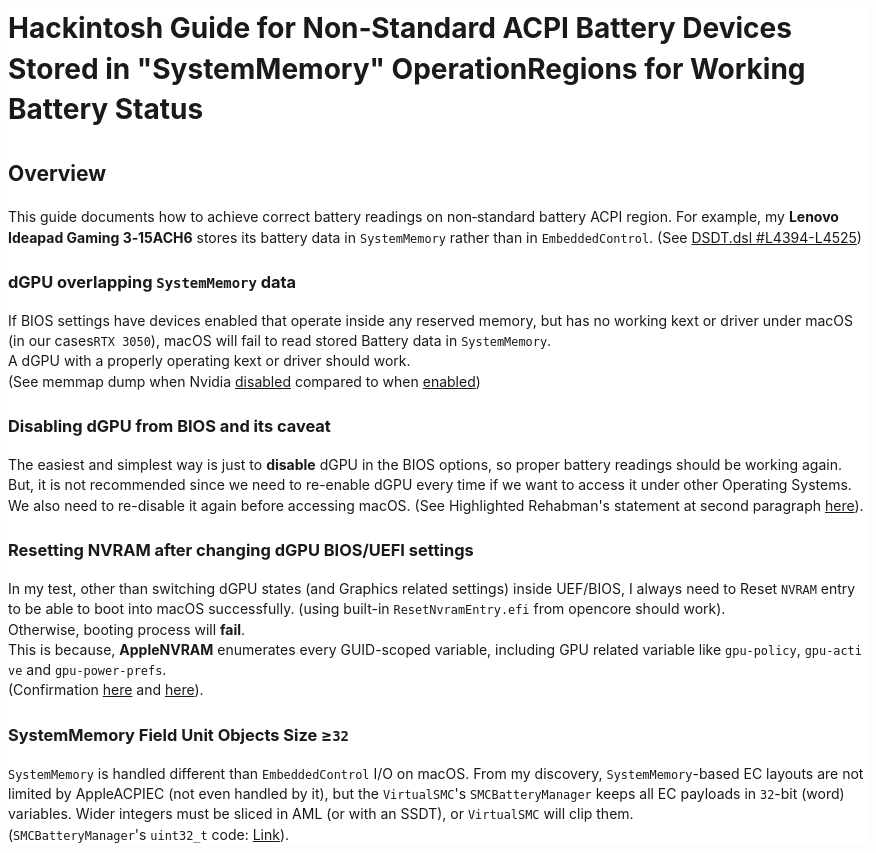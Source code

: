 # Hackintosh Guide for Non‑Standard ACPI Battery Devices Stored in "SystemMemory" OperationRegions for Working Battery Status

## Overview
This guide documents how to achieve correct battery readings on non‑standard battery ACPI region. For example, my **Lenovo Ideapad Gaming 3‑15ACH6** stores its battery data in `SystemMemory` rather than in `EmbeddedControl`. (See [DSDT.dsl #L4394-L4525](/Decompiled-Lenovo-Ideapad-Gaming-3-15ACH6-H3CN47WW-V3.05/DSDT.dsl#L4394-L4525))



### dGPU overlapping `SystemMemory` data
If BIOS settings have devices enabled that operate inside any reserved memory, but has no working kext or driver under macOS (in our cases`RTX 3050`), macOS will fail to read stored Battery data in `SystemMemory`.  
A dGPU with a properly operating kext or driver should work.  
(See memmap dump when Nvidia [disabled](/memmap-dump/rtx3050-off.txt) compared to when [enabled](/memmap-dump/rtx3050-on.txt#L13-L15))

### Disabling dGPU from BIOS and its caveat
The easiest and simplest way is just to **disable** dGPU in the BIOS options, so proper battery readings should be working again.   
But, it is not recommended since we need to re-enable dGPU every time if we want to access it under other Operating Systems.   
We also need to re-disable it again before accessing macOS.  (See Highlighted Rehabman's statement at second paragraph [here](https://www.tonymacx86.com/threads/guide-disabling-discrete-graphics-in-dual-gpu-laptops.163772/#:~:text=Although%20the%20device%20can%20usually%20be%20disabled%20in%20BIOS%2C%20it%20is%20better%20to%20disable%20it%20with%20a%20custom%20ACPI%20setup%20so%20the%20device%20can%20still%20be%20used%20when%20booting%20Windows.)).   

### Resetting NVRAM after changing dGPU BIOS/UEFI settings
In my test, other than switching dGPU states (and Graphics related settings) inside UEF/BIOS, I always need to Reset `NVRAM` entry to be able to boot into macOS successfully. (using built-in `ResetNvramEntry.efi` from opencore should work).  
Otherwise, booting process will **fail**.  
This is because, **AppleNVRAM** enumerates every GUID-scoped variable, including GPU related variable like `gpu-policy`, `gpu-active` and `gpu-power-prefs`.  
(Confirmation [here](https://github.com/erikberglund/AppleNVRAM/blob/31c1bf951a198ed8beb06a47768cff3d437b0f76/Apple/7C436110-AB2A-4BBB-A880-FE41995C9F82.md?plain=1#L52) and [here](https://forums.macrumors.com/threads/force-2011-macbook-pro-8-2-with-failed-amd-gpu-to-always-use-intel-integrated-gpu-efi-variable-fix.2037591/page-35?utm_source=chatgpt.com#:~:text=Well%2C%20then%20I%20did)).

### SystemMemory Field Unit Objects Size ≥`32` 
`SystemMemory` is handled different than `EmbeddedControl` I/O on macOS.
From my discovery, `SystemMemory`-based EC layouts are not limited by AppleACPIEC (not even handled by it), but the `VirtualSMC`'s `SMCBatteryManager` keeps all EC payloads in `32`-bit (word) variables. Wider integers must be sliced in AML (or with an SSDT), or `VirtualSMC` will clip them.  
(`SMCBatteryManager`'s `uint32_t` code: [Link](https://github.com/acidanthera/VirtualSMC/blob/7a84cdd2e3172fcc9bf38c2a8b754358d539607a/Sensors/SMCBatteryManager/BatteryManager.cpp#L317-L361)).  
